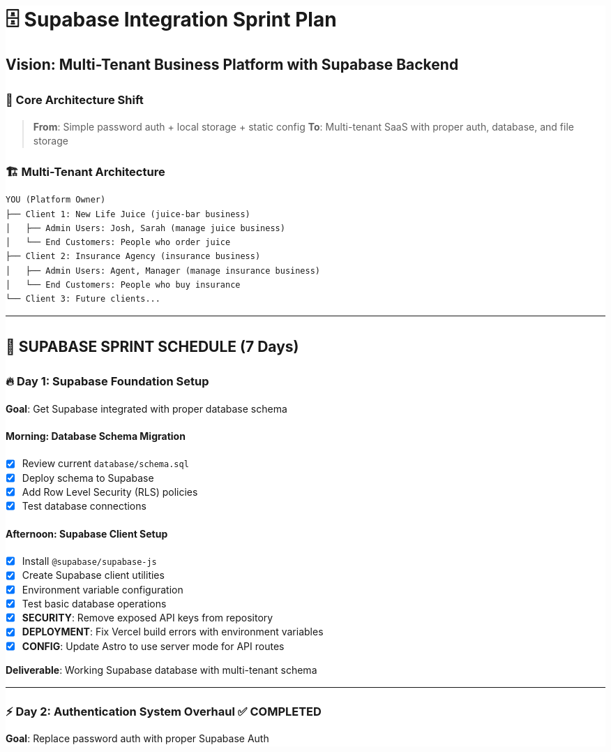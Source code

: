# 🗄️ Supabase Integration Sprint Plan
## **Vision: Multi-Tenant Business Platform with Supabase Backend**

### **🎯 Core Architecture Shift**
> **From**: Simple password auth + local storage + static config
> **To**: Multi-tenant SaaS with proper auth, database, and file storage

### **🏗️ Multi-Tenant Architecture**

```
YOU (Platform Owner)
├── Client 1: New Life Juice (juice-bar business)
│   ├── Admin Users: Josh, Sarah (manage juice business)
│   └── End Customers: People who order juice
├── Client 2: Insurance Agency (insurance business)
│   ├── Admin Users: Agent, Manager (manage insurance business)
│   └── End Customers: People who buy insurance
└── Client 3: Future clients...
```

---

## 📅 **SUPABASE SPRINT SCHEDULE (7 Days)**

### **🔥 Day 1: Supabase Foundation Setup**
**Goal**: Get Supabase integrated with proper database schema

#### **Morning: Database Schema Migration**
- [x] Review current `database/schema.sql`
- [x] Deploy schema to Supabase
- [x] Add Row Level Security (RLS) policies
- [x] Test database connections

#### **Afternoon: Supabase Client Setup**
- [x] Install `@supabase/supabase-js`
- [x] Create Supabase client utilities
- [x] Environment variable configuration
- [x] Test basic database operations
- [x] **SECURITY**: Remove exposed API keys from repository
- [x] **DEPLOYMENT**: Fix Vercel build errors with environment variables
- [x] **CONFIG**: Update Astro to use server mode for API routes

**Deliverable**: Working Supabase database with multi-tenant schema

---

### **⚡ Day 2: Authentication System Overhaul** ✅ **COMPLETED**
**Goal**: Replace password auth with proper Supabase Auth
